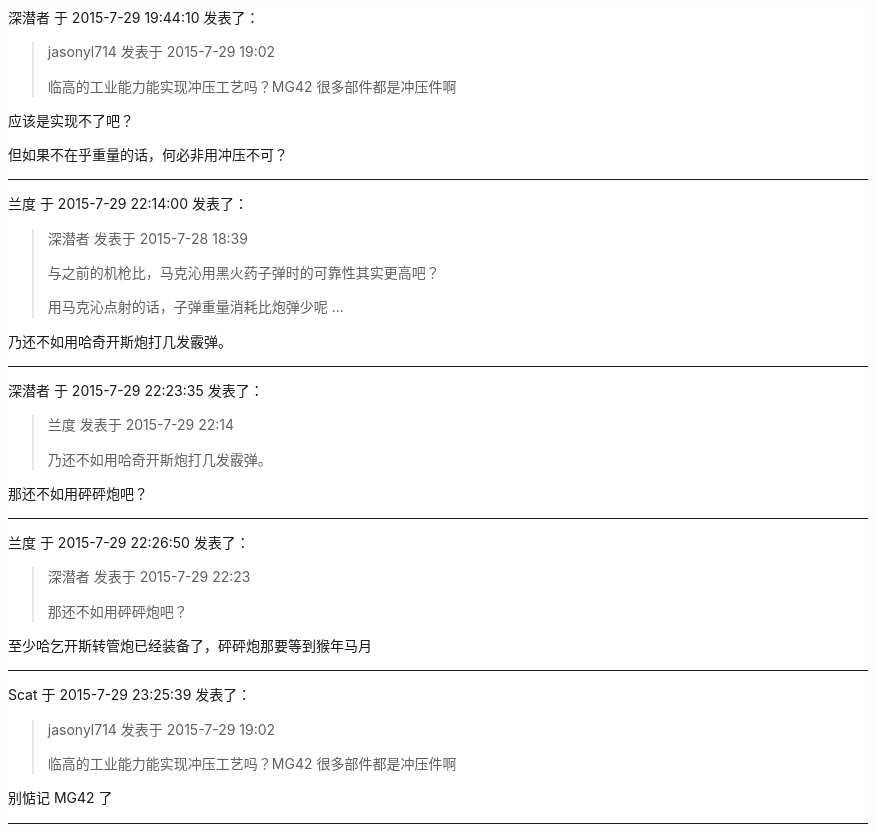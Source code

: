 
深潜者 于 2015-7-29 19:44:10 发表了：

> jasonyl714 发表于 2015-7-29 19:02
>
> 临高的工业能力能实现冲压工艺吗？MG42 很多部件都是冲压件啊

应该是实现不了吧？

但如果不在乎重量的话，何必非用冲压不可？

---

兰度 于 2015-7-29 22:14:00 发表了：

> 深潜者 发表于 2015-7-28 18:39
>
> 与之前的机枪比，马克沁用黑火药子弹时的可靠性其实更高吧？
>
> 用马克沁点射的话，子弹重量消耗比炮弹少呢 ...

乃还不如用哈奇开斯炮打几发霰弹。

---

深潜者 于 2015-7-29 22:23:35 发表了：

> 兰度 发表于 2015-7-29 22:14
>
> 乃还不如用哈奇开斯炮打几发霰弹。

那还不如用砰砰炮吧？

---

兰度 于 2015-7-29 22:26:50 发表了：

> 深潜者 发表于 2015-7-29 22:23
>
> 那还不如用砰砰炮吧？

至少哈乞开斯转管炮已经装备了，砰砰炮那要等到猴年马月

---

Scat 于 2015-7-29 23:25:39 发表了：

> jasonyl714 发表于 2015-7-29 19:02
>
> 临高的工业能力能实现冲压工艺吗？MG42 很多部件都是冲压件啊

别惦记 MG42 了

---
